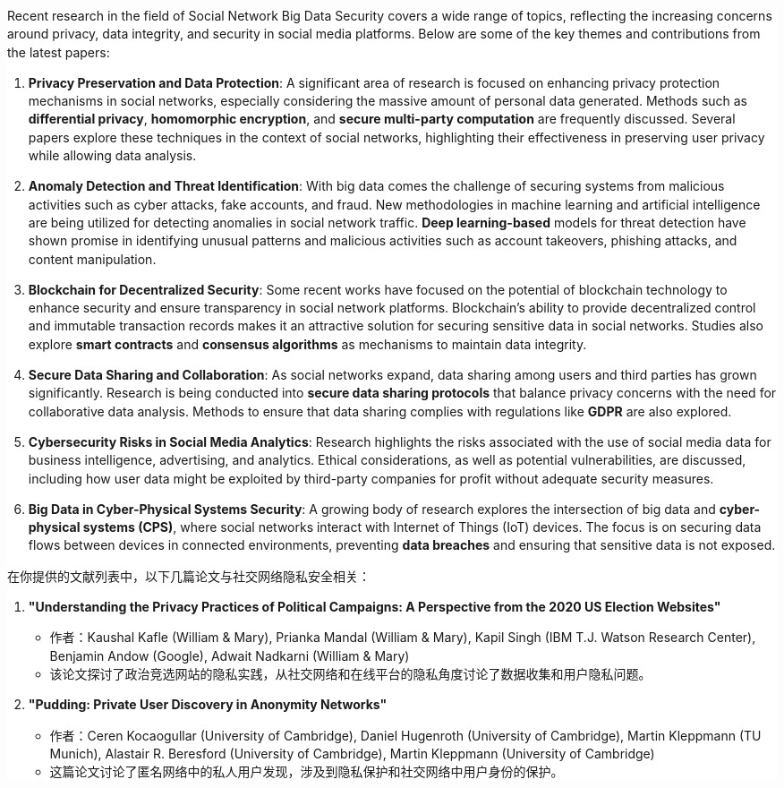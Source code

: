 
Recent research in the field of Social Network Big Data Security covers a wide range of topics, reflecting the increasing concerns around privacy, data integrity, and security in social media platforms. Below are some of the key themes and contributions from the latest papers:

1. **Privacy Preservation and Data Protection**:
   A significant area of research is focused on enhancing privacy protection mechanisms in social networks, especially considering the massive amount of personal data generated. Methods such as **differential privacy**, **homomorphic encryption**, and **secure multi-party computation** are frequently discussed. Several papers explore these techniques in the context of social networks, highlighting their effectiveness in preserving user privacy while allowing data analysis.

2. **Anomaly Detection and Threat Identification**:
   With big data comes the challenge of securing systems from malicious activities such as cyber attacks, fake accounts, and fraud. New methodologies in machine learning and artificial intelligence are being utilized for detecting anomalies in social network traffic. **Deep learning-based** models for threat detection have shown promise in identifying unusual patterns and malicious activities such as account takeovers, phishing attacks, and content manipulation.

3. **Blockchain for Decentralized Security**:
   Some recent works have focused on the potential of blockchain technology to enhance security and ensure transparency in social network platforms. Blockchain’s ability to provide decentralized control and immutable transaction records makes it an attractive solution for securing sensitive data in social networks. Studies also explore **smart contracts** and **consensus algorithms** as mechanisms to maintain data integrity.

4. **Secure Data Sharing and Collaboration**:
   As social networks expand, data sharing among users and third parties has grown significantly. Research is being conducted into **secure data sharing protocols** that balance privacy concerns with the need for collaborative data analysis. Methods to ensure that data sharing complies with regulations like **GDPR** are also explored.

5. **Cybersecurity Risks in Social Media Analytics**:
   Research highlights the risks associated with the use of social media data for business intelligence, advertising, and analytics. Ethical considerations, as well as potential vulnerabilities, are discussed, including how user data might be exploited by third-party companies for profit without adequate security measures.

6. **Big Data in Cyber-Physical Systems Security**:
   A growing body of research explores the intersection of big data and **cyber-physical systems (CPS)**, where social networks interact with Internet of Things (IoT) devices. The focus is on securing data flows between devices in connected environments, preventing **data breaches** and ensuring that sensitive data is not exposed.


在你提供的文献列表中，以下几篇论文与社交网络隐私安全相关：

1. **"Understanding the Privacy Practices of Political Campaigns: A Perspective from the 2020 US Election Websites"**
   - 作者：Kaushal Kafle (William & Mary), Prianka Mandal (William & Mary), Kapil Singh (IBM T.J. Watson Research Center), Benjamin Andow (Google), Adwait Nadkarni (William & Mary)
   - 该论文探讨了政治竞选网站的隐私实践，从社交网络和在线平台的隐私角度讨论了数据收集和用户隐私问题。

2. **"Pudding: Private User Discovery in Anonymity Networks"**
   - 作者：Ceren Kocaogullar (University of Cambridge), Daniel Hugenroth (University of Cambridge), Martin Kleppmann (TU Munich), Alastair R. Beresford (University of Cambridge), Martin Kleppmann (University of Cambridge)
   - 这篇论文讨论了匿名网络中的私人用户发现，涉及到隐私保护和社交网络中用户身份的保护。
